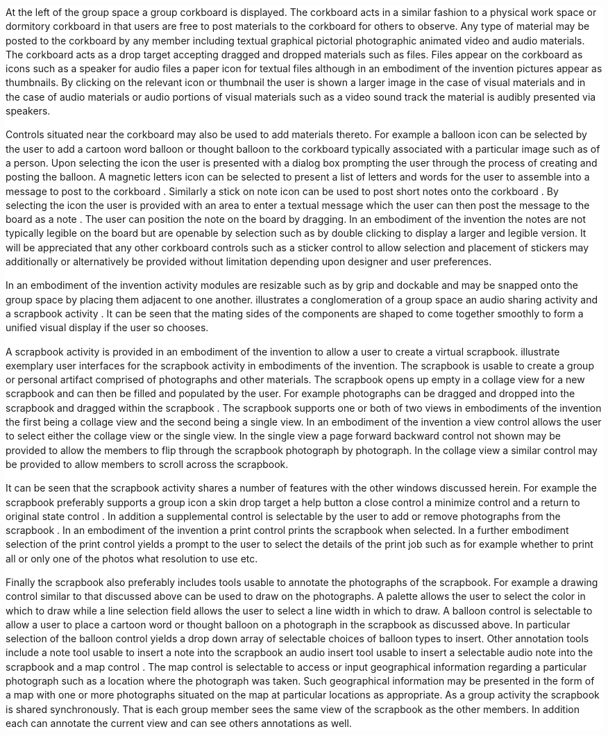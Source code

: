 At the left of the group space a group corkboard is displayed. The corkboard acts in a similar fashion to a physical work space or dormitory corkboard in that users are free to post materials to the corkboard for others to observe. Any type of material may be posted to the corkboard by any member including textual graphical pictorial photographic animated video and audio materials. The corkboard acts as a drop target accepting dragged and dropped materials such as files. Files appear on the corkboard as icons such as a speaker for audio files a paper icon for textual files although in an embodiment of the invention pictures appear as thumbnails. By clicking on the relevant icon or thumbnail the user is shown a larger image in the case of visual materials and in the case of audio materials or audio portions of visual materials such as a video sound track the material is audibly presented via speakers.

Controls situated near the corkboard may also be used to add materials thereto. For example a balloon icon can be selected by the user to add a cartoon word balloon or thought balloon to the corkboard typically associated with a particular image such as of a person. Upon selecting the icon the user is presented with a dialog box prompting the user through the process of creating and posting the balloon. A magnetic letters icon can be selected to present a list of letters and words for the user to assemble into a message to post to the corkboard . Similarly a stick on note icon can be used to post short notes onto the corkboard . By selecting the icon the user is provided with an area to enter a textual message which the user can then post the message to the board as a note . The user can position the note on the board by dragging. In an embodiment of the invention the notes are not typically legible on the board but are openable by selection such as by double clicking to display a larger and legible version. It will be appreciated that any other corkboard controls such as a sticker control to allow selection and placement of stickers may additionally or alternatively be provided without limitation depending upon designer and user preferences.

In an embodiment of the invention activity modules are resizable such as by grip and dockable and may be snapped onto the group space by placing them adjacent to one another. illustrates a conglomeration of a group space an audio sharing activity and a scrapbook activity . It can be seen that the mating sides of the components are shaped to come together smoothly to form a unified visual display if the user so chooses.

A scrapbook activity is provided in an embodiment of the invention to allow a user to create a virtual scrapbook. illustrate exemplary user interfaces for the scrapbook activity in embodiments of the invention. The scrapbook is usable to create a group or personal artifact comprised of photographs and other materials. The scrapbook opens up empty in a collage view for a new scrapbook and can then be filled and populated by the user. For example photographs can be dragged and dropped into the scrapbook and dragged within the scrapbook . The scrapbook supports one or both of two views in embodiments of the invention the first being a collage view and the second being a single view. In an embodiment of the invention a view control allows the user to select either the collage view or the single view. In the single view a page forward backward control not shown may be provided to allow the members to flip through the scrapbook photograph by photograph. In the collage view a similar control may be provided to allow members to scroll across the scrapbook.

It can be seen that the scrapbook activity shares a number of features with the other windows discussed herein. For example the scrapbook preferably supports a group icon a skin drop target a help button a close control a minimize control and a return to original state control . In addition a supplemental control is selectable by the user to add or remove photographs from the scrapbook . In an embodiment of the invention a print control prints the scrapbook when selected. In a further embodiment selection of the print control yields a prompt to the user to select the details of the print job such as for example whether to print all or only one of the photos what resolution to use etc.

Finally the scrapbook also preferably includes tools usable to annotate the photographs of the scrapbook. For example a drawing control similar to that discussed above can be used to draw on the photographs. A palette allows the user to select the color in which to draw while a line selection field allows the user to select a line width in which to draw. A balloon control is selectable to allow a user to place a cartoon word or thought balloon on a photograph in the scrapbook as discussed above. In particular selection of the balloon control yields a drop down array of selectable choices of balloon types to insert. Other annotation tools include a note tool usable to insert a note into the scrapbook an audio insert tool usable to insert a selectable audio note into the scrapbook and a map control . The map control is selectable to access or input geographical information regarding a particular photograph such as a location where the photograph was taken. Such geographical information may be presented in the form of a map with one or more photographs situated on the map at particular locations as appropriate. As a group activity the scrapbook is shared synchronously. That is each group member sees the same view of the scrapbook as the other members. In addition each can annotate the current view and can see others annotations as well.
